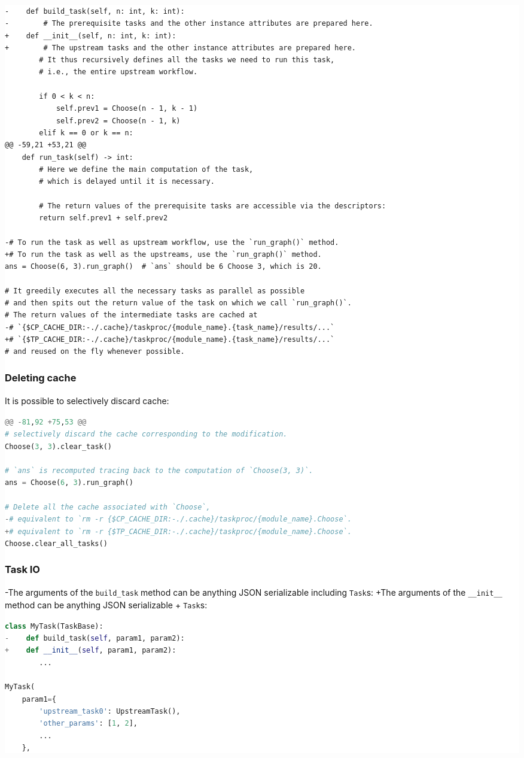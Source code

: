  ```
-    def build_task(self, n: int, k: int):
-        # The prerequisite tasks and the other instance attributes are prepared here.
+    def __init__(self, n: int, k: int):
+        # The upstream tasks and the other instance attributes are prepared here.
         # It thus recursively defines all the tasks we need to run this task,
         # i.e., the entire upstream workflow.
 
         if 0 < k < n:
             self.prev1 = Choose(n - 1, k - 1)
             self.prev2 = Choose(n - 1, k)
         elif k == 0 or k == n:
@@ -59,21 +53,21 @@
     def run_task(self) -> int:
         # Here we define the main computation of the task,
         # which is delayed until it is necessary.
 
         # The return values of the prerequisite tasks are accessible via the descriptors:
         return self.prev1 + self.prev2
 
-# To run the task as well as upstream workflow, use the `run_graph()` method.
+# To run the task as well as the upstreams, use the `run_graph()` method.
 ans = Choose(6, 3).run_graph()  # `ans` should be 6 Choose 3, which is 20.
 
 # It greedily executes all the necessary tasks as parallel as possible
 # and then spits out the return value of the task on which we call `run_graph()`.
 # The return values of the intermediate tasks are cached at
-# `{$CP_CACHE_DIR:-./.cache}/taskproc/{module_name}.{task_name}/results/...`
+# `{$TP_CACHE_DIR:-./.cache}/taskproc/{module_name}.{task_name}/results/...`
 # and reused on the fly whenever possible.
 ```
 
 ### Deleting cache
 
 It is possible to selectively discard cache: 
 ```python
@@ -81,92 +75,53 @@
 # selectively discard the cache corresponding to the modification.
 Choose(3, 3).clear_task()
 
 # `ans` is recomputed tracing back to the computation of `Choose(3, 3)`.
 ans = Choose(6, 3).run_graph()
 
 # Delete all the cache associated with `Choose`,
-# equivalent to `rm -r {$CP_CACHE_DIR:-./.cache}/taskproc/{module_name}.Choose`.
+# equivalent to `rm -r {$TP_CACHE_DIR:-./.cache}/taskproc/{module_name}.Choose`.
 Choose.clear_all_tasks()            
 ```
 
 ### Task IO
 
-The arguments of the `build_task` method can be anything JSON serializable including `Task`s:
+The arguments of the `__init__` method can be anything JSON serializable + `Task`s:
 ```python
 class MyTask(TaskBase):
-    def build_task(self, param1, param2):
+    def __init__(self, param1, param2):
         ...
 
 MyTask(
     param1={
         'upstream_task0': UpstreamTask(),
         'other_params': [1, 2],
         ...
     },
 ```